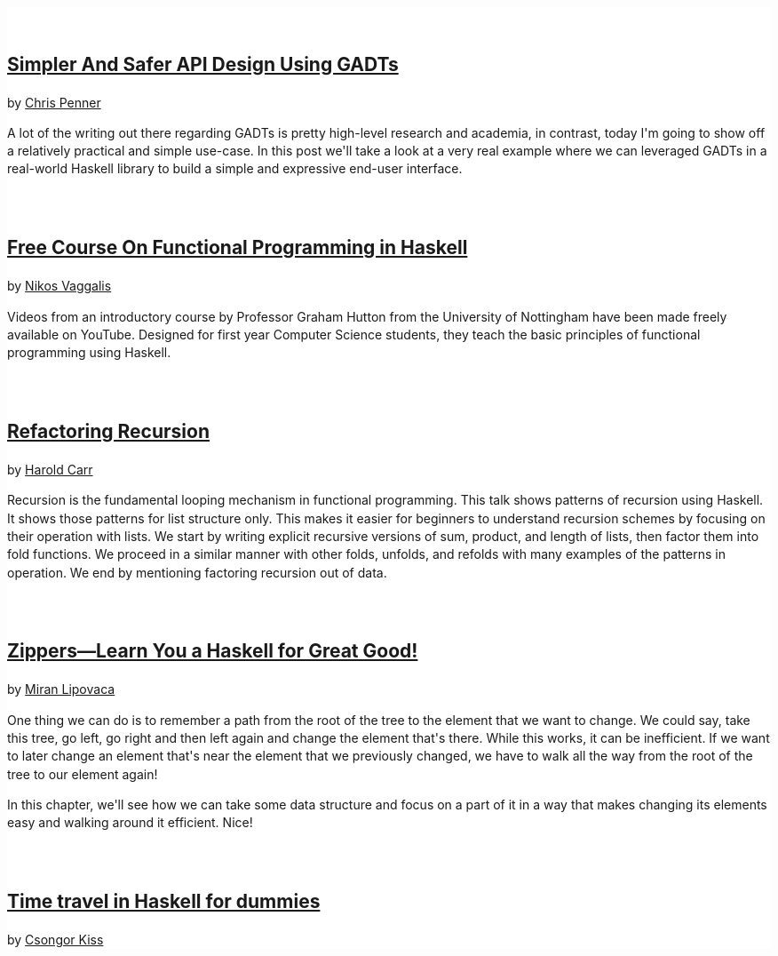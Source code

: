 &nbsp;

## [Simpler And Safer API Design Using GADTs](https://chrispenner.ca/posts/gadt-design)
by [Chris Penner](https://twitter.com/chrislpenner)

A lot of the writing out there regarding GADTs is pretty high-level research and academia, in contrast, today I'm going to show off a relatively practical and simple use-case. In this post we'll take a look at a very real example where we can leveraged GADTs in a real-world Haskell library to build a simple and expressive end-user interface.

&nbsp;

## [Free Course On Functional Programming in Haskell](https://www.i-programmer.info/news/150-training-a-education/14437-free-course-on-functional-programming-in-haskell-.html)
by [Nikos Vaggalis](https://www.linkedin.com/in/nikos-vaggalis/)

Videos from an introductory course by Professor Graham Hutton from the University of Nottingham have been made freely available on YouTube. Designed for first year Computer Science students, they teach the basic principles of functional programming using Haskell.

&nbsp;

## [Refactoring Recursion](https://www.youtube.com/watch?v=F5NjINDNwYc)
by [Harold Carr](https://twitter.com/haroldcarr)

Recursion is the fundamental looping mechanism in functional programming. This talk shows patterns of recursion using Haskell. It shows those patterns for list structure only. This makes it easier for beginners to understand recursion schemes by focusing on their operation with lists. We start by writing explicit recursive versions of sum, product, and length of lists, then factor them into fold functions. We proceed in a similar manner with other folds, unfolds, and refolds with many examples of the patterns in operation. We end by mentioning factoring recursion out of data.

&nbsp;

## [Zippers—Learn You a Haskell for Great Good!](http://learnyouahaskell.com/zippers)
by [Miran Lipovaca](https://www.oreilly.com/pub/au/5027)

One thing we can do is to remember a path from the root of the tree to the element that we want to change. We could say, take this tree, go left, go right and then left again and change the element that's there. While this works, it can be inefficient. If we want to later change an element that's near the element that we previously changed, we have to walk all the way from the root of the tree to our element again!

In this chapter, we'll see how we can take some data structure and focus on a part of it in a way that makes changing its elements easy and walking around it efficient. Nice!

&nbsp;

## [Time travel in Haskell for dummies](https://kcsongor.github.io/time-travel-in-haskell-for-dummies/)
by [Csongor Kiss](https://twitter.com/lowert)
